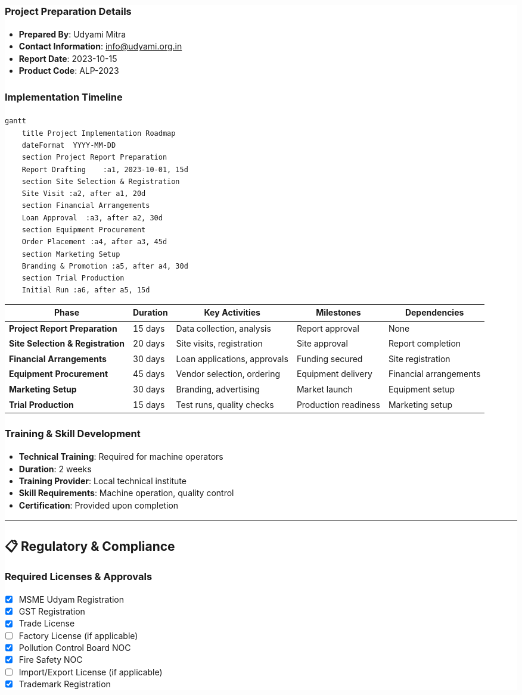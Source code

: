 ### Project Preparation Details
- **Prepared By**: Udyami Mitra
- **Contact Information**: info@udyami.org.in
- **Report Date**: 2023-10-15
- **Product Code**: ALP-2023

### Implementation Timeline

```mermaid
gantt
    title Project Implementation Roadmap
    dateFormat  YYYY-MM-DD
    section Project Report Preparation
    Report Drafting    :a1, 2023-10-01, 15d
    section Site Selection & Registration
    Site Visit :a2, after a1, 20d
    section Financial Arrangements
    Loan Approval  :a3, after a2, 30d
    section Equipment Procurement
    Order Placement :a4, after a3, 45d
    section Marketing Setup
    Branding & Promotion :a5, after a4, 30d
    section Trial Production
    Initial Run :a6, after a5, 15d
```

| Phase | Duration | Key Activities | Milestones | Dependencies |
|-------|----------|----------------|------------|--------------|
| **Project Report Preparation** | 15 days | Data collection, analysis | Report approval | None |
| **Site Selection & Registration** | 20 days | Site visits, registration | Site approval | Report completion |
| **Financial Arrangements** | 30 days | Loan applications, approvals | Funding secured | Site registration |
| **Equipment Procurement** | 45 days | Vendor selection, ordering | Equipment delivery | Financial arrangements |
| **Marketing Setup** | 30 days | Branding, advertising | Market launch | Equipment setup |
| **Trial Production** | 15 days | Test runs, quality checks | Production readiness | Marketing setup |

### Training & Skill Development
- **Technical Training**: Required for machine operators
- **Duration**: 2 weeks
- **Training Provider**: Local technical institute
- **Skill Requirements**: Machine operation, quality control
- **Certification**: Provided upon completion

---

## 📋 Regulatory & Compliance

### Required Licenses & Approvals
- [x] MSME Udyam Registration
- [x] GST Registration
- [x] Trade License
- [ ] Factory License (if applicable)
- [x] Pollution Control Board NOC
- [x] Fire Safety NOC
- [ ] Import/Export License (if applicable)
- [x] Trademark Registration
